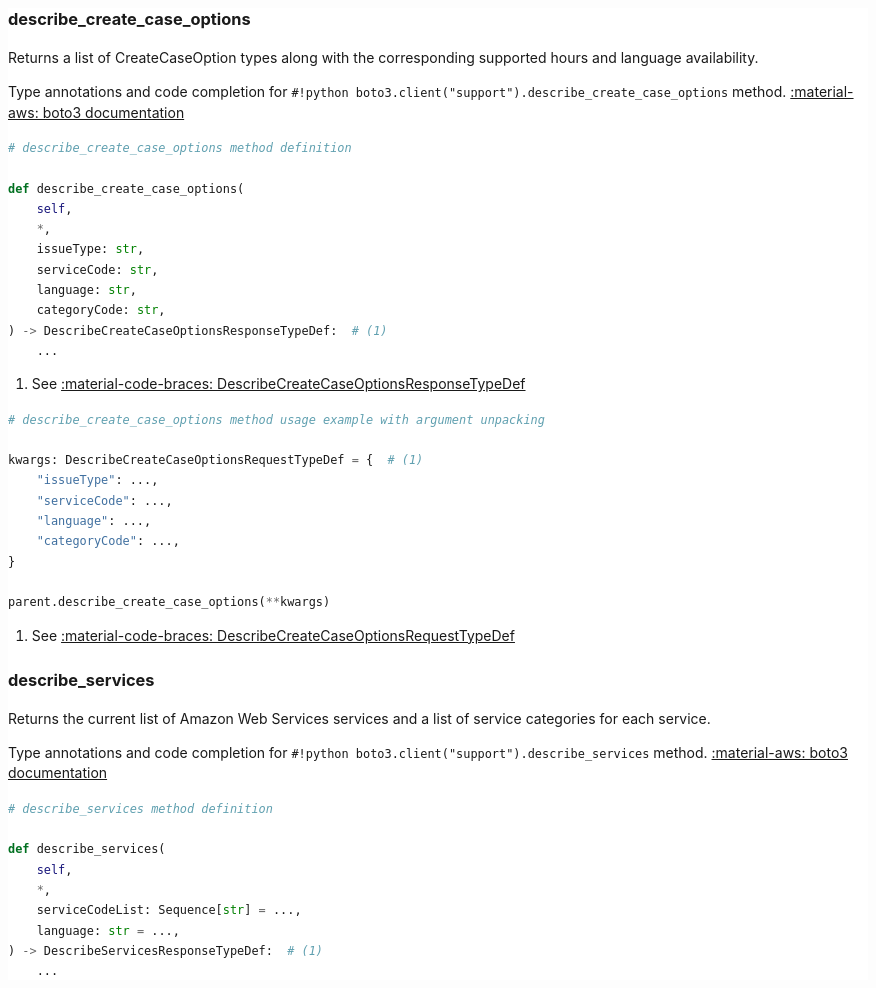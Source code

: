 ### describe\_create\_case\_options

Returns a list of CreateCaseOption types along with the corresponding supported
hours and language availability.

Type annotations and code completion for `#!python boto3.client("support").describe_create_case_options` method.
[:material-aws: boto3 documentation](https://boto3.amazonaws.com/v1/documentation/api/latest/reference/services/support/client/describe_create_case_options.html)

```python
# describe_create_case_options method definition

def describe_create_case_options(
    self,
    *,
    issueType: str,
    serviceCode: str,
    language: str,
    categoryCode: str,
) -> DescribeCreateCaseOptionsResponseTypeDef:  # (1)
    ...
```

1. See [:material-code-braces: DescribeCreateCaseOptionsResponseTypeDef](./type_defs.md#describecreatecaseoptionsresponsetypedef)


```python
# describe_create_case_options method usage example with argument unpacking

kwargs: DescribeCreateCaseOptionsRequestTypeDef = {  # (1)
    "issueType": ...,
    "serviceCode": ...,
    "language": ...,
    "categoryCode": ...,
}

parent.describe_create_case_options(**kwargs)
```

1. See [:material-code-braces: DescribeCreateCaseOptionsRequestTypeDef](./type_defs.md#describecreatecaseoptionsrequesttypedef)

### describe\_services

Returns the current list of Amazon Web Services services and a list of service
categories for each service.

Type annotations and code completion for `#!python boto3.client("support").describe_services` method.
[:material-aws: boto3 documentation](https://boto3.amazonaws.com/v1/documentation/api/latest/reference/services/support/client/describe_services.html)

```python
# describe_services method definition

def describe_services(
    self,
    *,
    serviceCodeList: Sequence[str] = ...,
    language: str = ...,
) -> DescribeServicesResponseTypeDef:  # (1)
    ...
```
